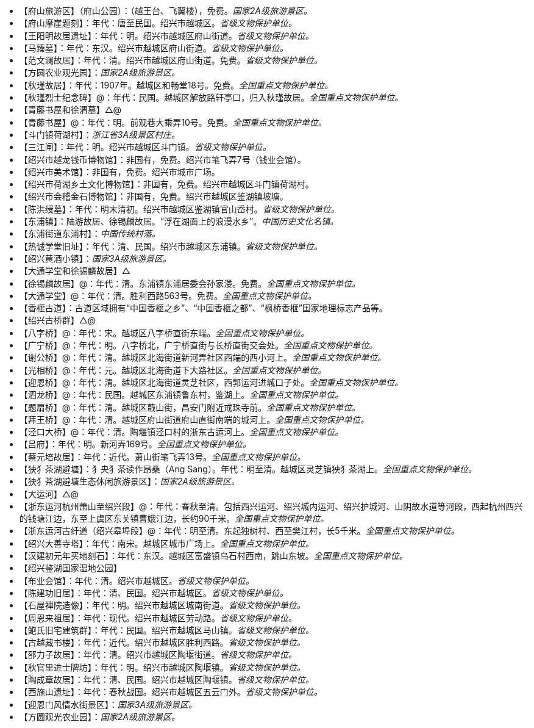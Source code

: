 * 【府山旅游区】（府山公园）：（越王台、飞翼楼），免费。*国家2A级旅游景区。*  
* 【府山摩崖题刻】：年代：唐至民国。绍兴市越城区。*省级文物保护单位。*  
* 【王阳明故居遗址】：年代：明。绍兴市越城区府山街道。*省级文物保护单位。*  
* 【马臻墓】：年代：东汉。绍兴市越城区府山街道。*省级文物保护单位。*  
* 【范文澜故居】：年代：清。绍兴市越城区府山街道。免费。*省级文物保护单位。*  
* 【方圆农业观光园】：*国家2A级旅游景区。*  
* 【秋瑾故居】：年代：1907年。越城区和畅堂18号。免费。*全国重点文物保护单位。*  
* 【秋瑾烈士纪念碑】@：年代：民国。越城区解放路轩亭口，归入秋瑾故居。*全国重点文物保护单位。*  
* 【青藤书屋和徐渭墓】△@  
* 【青藤书屋】@：年代：明。前观巷大乘弄10号。免费。*全国重点文物保护单位。*  
* 【斗门镇荷湖村】：*浙江省3A级景区村庄。*  
* 【三江闸】：年代：明。绍兴市越城区斗门镇。*省级文物保护单位。*  
* 【绍兴市越龙钱币博物馆】：非国有，免费。绍兴市笔飞弄7号（钱业会馆）。  
* 【绍兴市美术馆】：非国有，免费。绍兴市城市广场。  
* 【绍兴市荷湖乡土文化博物馆】：非国有，免费。绍兴市越城区斗门镇荷湖村。  
* 【绍兴市会稽金石博物馆】：非国有，免费。绍兴市越城区鉴湖镇坡塘。  
* 【陈洪绶墓】：年代：明末清初。绍兴市越城区鉴湖镇官山岙村。*省级文物保护单位。*  
* 【东浦镇】：陆游故居、徐锡麟故居。“浮在湖面上的浪漫水乡”。*中国历史文化名镇。*  
* 【东浦街道东浦村】：*中国传统村落。*  
* 【热诚学堂旧址】：年代：清、民国。绍兴市越城区东浦镇。*省级文物保护单位。*  
* 【绍兴黄酒小镇】：*国家3A级旅游景区。*  
* 【大通学堂和徐锡麟故居】△  
* 【徐锡麟故居】@：年代：清。东浦镇东浦居委会孙家溇。免费。*全国重点文物保护单位。*  
* 【大通学堂】@：年代：清。胜利西路563号。免费。*全国重点文物保护单位。*  
* 【香榧古道】：古道区域拥有“中国香榧之乡”、“中国香榧之都”、“枫桥香榧”国家地理标志产品等。  
* 【绍兴古桥群】△@  
* 【八字桥】@：年代：宋。越城区八字桥直街东端。*全国重点文物保护单位。*  
* 【广宁桥】@：年代：明。八字桥北，广宁桥直街与长桥直街交会处。*全国重点文物保护单位。*  
* 【谢公桥】@：年代：清。越城区北海街道新河弄社区西端的西小河上。*全国重点文物保护单位。*  
* 【光相桥】@：年代：元。越城区北海街道下大路社区。*全国重点文物保护单位。*  
* 【迎恩桥】@：年代：清。越城区北海街道灵芝社区，西郭运河进城口子处。*全国重点文物保护单位。*  
* 【泗龙桥】@：年代：民国。越城区东浦镇鲁东村，鉴湖上。*全国重点文物保护单位。*  
* 【题扇桥】@：年代：清。越城区蕺山街，昌安门附近戒珠寺前。*全国重点文物保护单位。*  
* 【拜王桥】@：年代：清。越城区府山街道府山直街南端的城河上。*全国重点文物保护单位。*  
* 【泾口大桥】@：年代：清。陶堰镇泾口村的浙东古运河上。*全国重点文物保护单位。*  
* 【吕府】：年代：明。新河弄169号。*全国重点文物保护单位。*  
* 【蔡元培故居】：年代：近代。萧山街笔飞弄13号。*全国重点文物保护单位。*  
* 【㹧犭茶湖避塘】：犭央犭茶读作昂桑（Ang Sang）。年代：明至清。越城区灵芝镇㹧犭茶湖上。*全国重点文物保护单位。*  
* 【㹧犭茶湖避塘生态休闲旅游景区】：*国家2A级旅游景区。*  
* 【大运河】△@  
* 【浙东运河杭州萧山至绍兴段】@：年代：春秋至清。包括西兴运河、绍兴城内运河、绍兴护城河、山阴故水道等河段，西起杭州西兴的钱塘江边，东至上虞区东关镇曹娥江边，长约90千米。*全国重点文物保护单位。*  
* 【浙东运河古纤道（绍兴皋埠段】@：年代：明至清。东起独树村、西至樊江村，长5千米。*全国重点文物保护单位。*  
* 【绍兴大善寺塔】：年代：南宋。越城区城市广场上。*全国重点文物保护单位。*  
* 【汉建初元年买地刻石】：年代：东汉。越城区富盛镇乌石村西南，跳山东坡。*全国重点文物保护单位。*  
* 【绍兴鉴湖国家湿地公园】  
* 【布业会馆】：年代：清。绍兴市越城区。*省级文物保护单位。*  
* 【陈建功旧居】：年代：清、民国。绍兴市越城区。*省级文物保护单位。*  
* 【石屋禅院造像】：年代：明。绍兴市越城区城南街道。*省级文物保护单位。*  
* 【周恩来祖居】：年代：现代。绍兴市越城区劳动路。*省级文物保护单位。*  
* 【鲍氏旧宅建筑群】：年代：民国。绍兴市越城区马山镇。*省级文物保护单位。*  
* 【古越藏书楼】：年代：近代。绍兴市越城区胜利西路。*省级文物保护单位。*  
* 【邵力子故居】：年代：清。绍兴市越城区陶堰街道。*省级文物保护单位。*  
* 【秋官里进士牌坊】：年代：明。绍兴市越城区陶堰镇。*省级文物保护单位。*  
* 【陶成章故居】：年代：清、民国。绍兴市越城区陶堰镇。*省级文物保护单位。*  
* 【西施山遗址】：年代：春秋战国。绍兴市越城区五云门外。*省级文物保护单位。*  
* 【迎恩门风情水街景区】：*国家3A级旅游景区。*  
* 【方圆观光农业园】：*国家2A级旅游景区。*  
